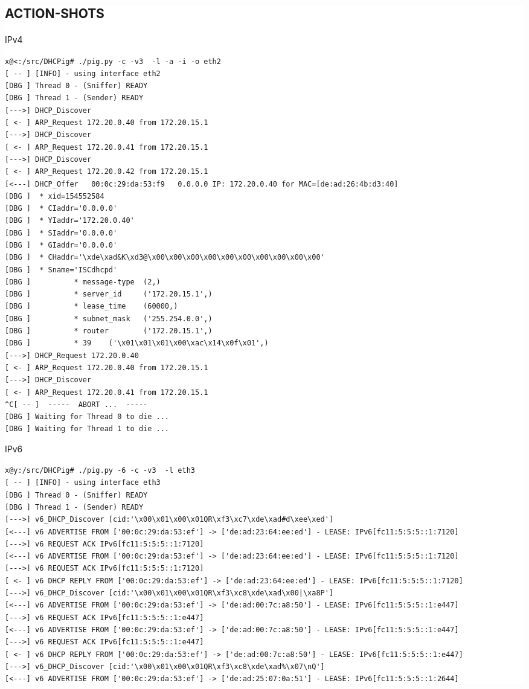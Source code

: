 
ACTION-SHOTS
-------------

IPv4

	x@<:/src/DHCPig# ./pig.py -c -v3  -l -a -i -o eth2
	[ -- ] [INFO] - using interface eth2
	[DBG ] Thread 0 - (Sniffer) READY
	[DBG ] Thread 1 - (Sender) READY
	[--->] DHCP_Discover
	[ <- ] ARP_Request 172.20.0.40 from 172.20.15.1
	[--->] DHCP_Discover
	[ <- ] ARP_Request 172.20.0.41 from 172.20.15.1
	[--->] DHCP_Discover
	[ <- ] ARP_Request 172.20.0.42 from 172.20.15.1
	[<---] DHCP_Offer   00:0c:29:da:53:f9   0.0.0.0 IP: 172.20.0.40 for MAC=[de:ad:26:4b:d3:40]
	[DBG ]  * xid=154552584
	[DBG ]  * CIaddr='0.0.0.0'
	[DBG ]  * YIaddr='172.20.0.40'
	[DBG ]  * SIaddr='0.0.0.0'
	[DBG ]  * GIaddr='0.0.0.0'
	[DBG ]  * CHaddr='\xde\xad&K\xd3@\x00\x00\x00\x00\x00\x00\x00\x00\x00\x00'
	[DBG ]  * Sname='ISCdhcpd'
	[DBG ]          * message-type  (2,)
	[DBG ]          * server_id     ('172.20.15.1',)
	[DBG ]          * lease_time    (60000,)
	[DBG ]          * subnet_mask   ('255.254.0.0',)
	[DBG ]          * router        ('172.20.15.1',)
	[DBG ]          * 39    ('\x01\x01\x01\x00\xac\x14\x0f\x01',)
	[--->] DHCP_Request 172.20.0.40
	[ <- ] ARP_Request 172.20.0.40 from 172.20.15.1
	[--->] DHCP_Discover
	[ <- ] ARP_Request 172.20.0.41 from 172.20.15.1
	^C[ -- ]  -----  ABORT ...  -----
	[DBG ] Waiting for Thread 0 to die ...
	[DBG ] Waiting for Thread 1 to die ...


IPv6

	x@y:/src/DHCPig# ./pig.py -6 -c -v3  -l eth3
	[ -- ] [INFO] - using interface eth3
	[DBG ] Thread 0 - (Sniffer) READY
	[DBG ] Thread 1 - (Sender) READY
	[--->] v6_DHCP_Discover [cid:'\x00\x01\x00\x01QR\xf3\xc7\xde\xad#d\xee\xed']
	[<---] v6 ADVERTISE FROM ['00:0c:29:da:53:ef'] -> ['de:ad:23:64:ee:ed'] - LEASE: IPv6[fc11:5:5:5::1:7120]
	[--->] v6 REQUEST ACK IPv6[fc11:5:5:5::1:7120]
	[<---] v6 ADVERTISE FROM ['00:0c:29:da:53:ef'] -> ['de:ad:23:64:ee:ed'] - LEASE: IPv6[fc11:5:5:5::1:7120]
	[--->] v6 REQUEST ACK IPv6[fc11:5:5:5::1:7120]
	[ <- ] v6 DHCP REPLY FROM ['00:0c:29:da:53:ef'] -> ['de:ad:23:64:ee:ed'] - LEASE: IPv6[fc11:5:5:5::1:7120]
	[--->] v6_DHCP_Discover [cid:'\x00\x01\x00\x01QR\xf3\xc8\xde\xad\x00|\xa8P']
	[<---] v6 ADVERTISE FROM ['00:0c:29:da:53:ef'] -> ['de:ad:00:7c:a8:50'] - LEASE: IPv6[fc11:5:5:5::1:e447]
	[--->] v6 REQUEST ACK IPv6[fc11:5:5:5::1:e447]
	[<---] v6 ADVERTISE FROM ['00:0c:29:da:53:ef'] -> ['de:ad:00:7c:a8:50'] - LEASE: IPv6[fc11:5:5:5::1:e447]
	[--->] v6 REQUEST ACK IPv6[fc11:5:5:5::1:e447]
	[ <- ] v6 DHCP REPLY FROM ['00:0c:29:da:53:ef'] -> ['de:ad:00:7c:a8:50'] - LEASE: IPv6[fc11:5:5:5::1:e447]
	[--->] v6_DHCP_Discover [cid:'\x00\x01\x00\x01QR\xf3\xc8\xde\xad%\x07\nQ']
	[<---] v6 ADVERTISE FROM ['00:0c:29:da:53:ef'] -> ['de:ad:25:07:0a:51'] - LEASE: IPv6[fc11:5:5:5::1:2644]